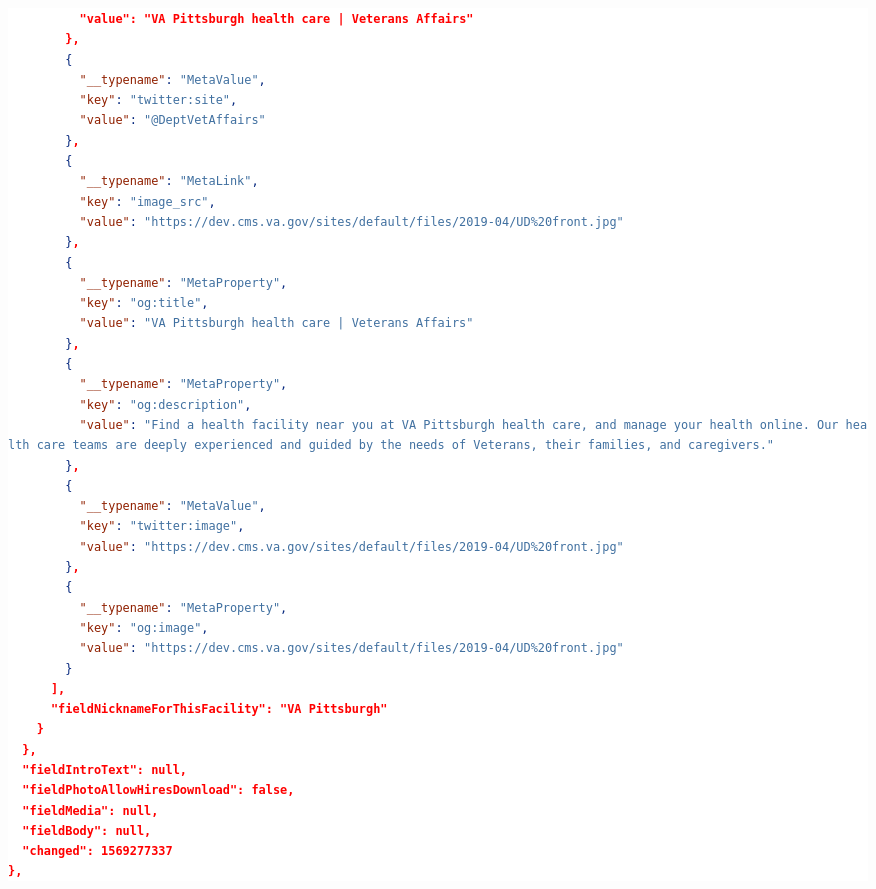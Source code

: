 ```json
          "value": "VA Pittsburgh health care | Veterans Affairs"
        },
        {
          "__typename": "MetaValue",
          "key": "twitter:site",
          "value": "@DeptVetAffairs"
        },
        {
          "__typename": "MetaLink",
          "key": "image_src",
          "value": "https://dev.cms.va.gov/sites/default/files/2019-04/UD%20front.jpg"
        },
        {
          "__typename": "MetaProperty",
          "key": "og:title",
          "value": "VA Pittsburgh health care | Veterans Affairs"
        },
        {
          "__typename": "MetaProperty",
          "key": "og:description",
          "value": "Find a health facility near you at VA Pittsburgh health care, and manage your health online. Our health care teams are deeply experienced and guided by the needs of Veterans, their families, and caregivers."
        },
        {
          "__typename": "MetaValue",
          "key": "twitter:image",
          "value": "https://dev.cms.va.gov/sites/default/files/2019-04/UD%20front.jpg"
        },
        {
          "__typename": "MetaProperty",
          "key": "og:image",
          "value": "https://dev.cms.va.gov/sites/default/files/2019-04/UD%20front.jpg"
        }
      ],
      "fieldNicknameForThisFacility": "VA Pittsburgh"
    }
  },
  "fieldIntroText": null,
  "fieldPhotoAllowHiresDownload": false,
  "fieldMedia": null,
  "fieldBody": null,
  "changed": 1569277337
},
```
